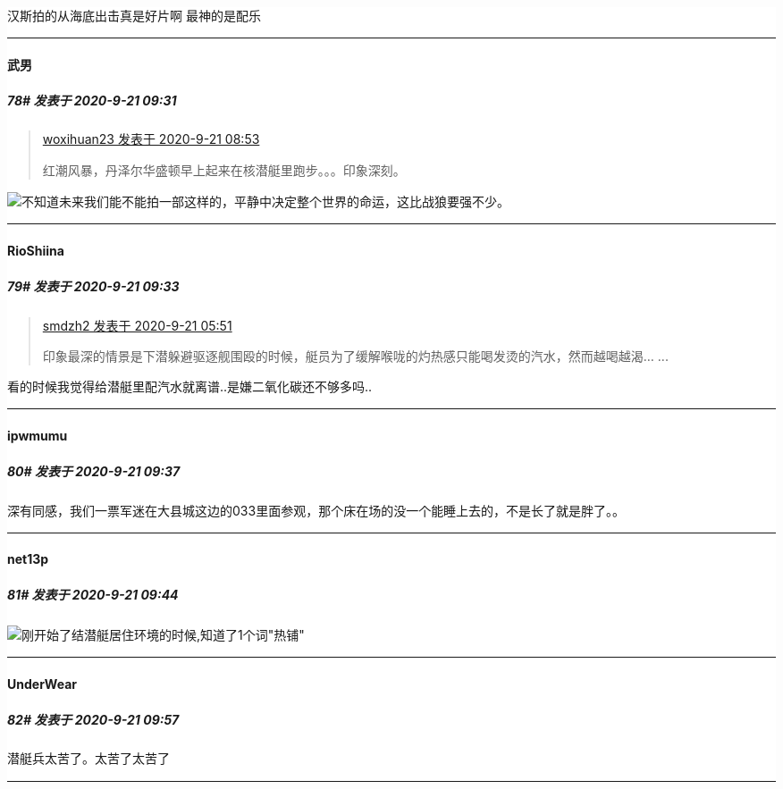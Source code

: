 
汉斯拍的从海底出击真是好片啊 最神的是配乐


-----

####  武男  
##### 78#       发表于 2020-9-21 09:31


<blockquote><a href="httphttps://bbs.saraba1st.com/2b/forum.php?mod=redirect&amp;goto=findpost&amp;pid=48800922&amp;ptid=1960897" target="_blank">woxihuan23 发表于 2020-9-21 08:53</a>

红潮风暴，丹泽尔华盛顿早上起来在核潜艇里跑步。。。印象深刻。</blockquote>
<img src="https://static.saraba1st.com/image/smiley/face2017/047.png" referrerpolicy="no-referrer">不知道未来我们能不能拍一部这样的，平静中决定整个世界的命运，这比战狼要强不少。


-----

####  RioShiina  
##### 79#       发表于 2020-9-21 09:33


<blockquote><a href="httphttps://bbs.saraba1st.com/2b/forum.php?mod=redirect&amp;goto=findpost&amp;pid=48800402&amp;ptid=1960897" target="_blank">smdzh2 发表于 2020-9-21 05:51</a>

印象最深的情景是下潜躲避驱逐舰围殴的时候，艇员为了缓解喉咙的灼热感只能喝发烫的汽水，然而越喝越渴… ...</blockquote>
看的时候我觉得给潜艇里配汽水就离谱..是嫌二氧化碳还不够多吗..


-----

####  ipwmumu  
##### 80#       发表于 2020-9-21 09:37


深有同感，我们一票军迷在大县城这边的033里面参观，那个床在场的没一个能睡上去的，不是长了就是胖了。。


-----

####  net13p  
##### 81#       发表于 2020-9-21 09:44


<img src="https://static.saraba1st.com/image/smiley/face2017/001.png" referrerpolicy="no-referrer">刚开始了结潜艇居住环境的时候,知道了1个词"热铺"


-----

####  UnderWear  
##### 82#       发表于 2020-9-21 09:57


潜艇兵太苦了。太苦了太苦了


-----
